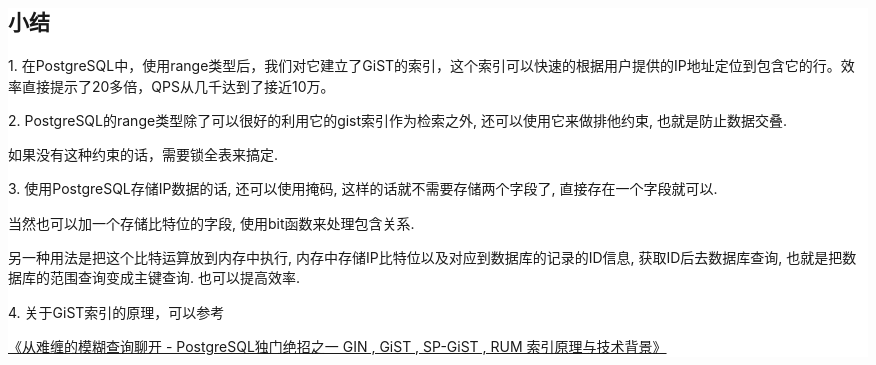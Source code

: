   
## 小结  
1\. 在PostgreSQL中，使用range类型后，我们对它建立了GiST的索引，这个索引可以快速的根据用户提供的IP地址定位到包含它的行。效率直接提示了20多倍，QPS从几千达到了接近10万。  
  
2\. PostgreSQL的range类型除了可以很好的利用它的gist索引作为检索之外, 还可以使用它来做排他约束, 也就是防止数据交叠.  
  
如果没有这种约束的话，需要锁全表来搞定.     
    
3\. 使用PostgreSQL存储IP数据的话, 还可以使用掩码, 这样的话就不需要存储两个字段了, 直接存在一个字段就可以.  
   
当然也可以加一个存储比特位的字段, 使用bit函数来处理包含关系.   
    
另一种用法是把这个比特运算放到内存中执行, 内存中存储IP比特位以及对应到数据库的记录的ID信息, 获取ID后去数据库查询, 也就是把数据库的范围查询变成主键查询. 也可以提高效率.  
               
4\. 关于GiST索引的原理，可以参考  
  
[《从难缠的模糊查询聊开 - PostgreSQL独门绝招之一 GIN , GiST , SP-GiST , RUM 索引原理与技术背景》](https://github.com/digoal/blog/blob/master/201612/20161231_01.md)  
  
  
  
  
  
  
  
  
  
  
  
  
  
  
  
  
  
  
  
  
  
  
  
  
  
  
  
  
  
  
  
  
  
  
  
  
  
  
  
  
  
  
  
  
  
  
  
  
  
  
  
  
  
  
  
  
  
  
  
  
  
  
  
  